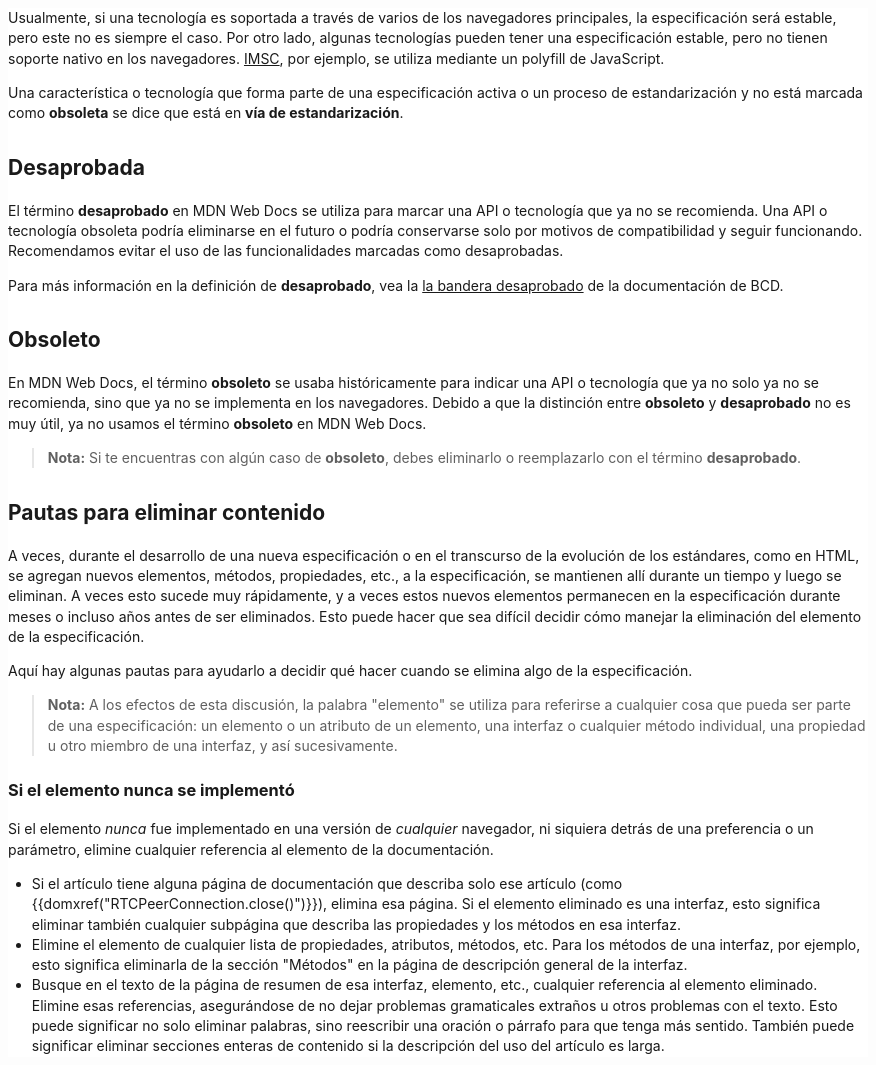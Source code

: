 Usualmente, si una tecnología es soportada a través de varios de los navegadores principales, la especificación será estable, pero este no es siempre el caso.
Por otro lado, algunas tecnologías pueden tener una especificación estable, pero no tienen soporte nativo en los navegadores. [IMSC](/es/docs/Related/IMSC), por ejemplo, se utiliza mediante un polyfill de JavaScript. 

Una característica o tecnología que forma parte de una especificación activa o un proceso de estandarización y no está marcada como **obsoleta** se dice que está en **vía de estandarización**.

## Desaprobada

El término **desaprobado** en MDN Web Docs se utiliza para marcar una API o tecnología que ya no se recomienda. Una API o tecnología obsoleta podría eliminarse en el futuro o podría conservarse solo por motivos de compatibilidad y seguir funcionando. Recomendamos evitar el uso de las funcionalidades marcadas como desaprobadas.

Para más información en la definición de **desaprobado**, vea la [la bandera desaprobado](https://github.com/mdn/browser-compat-data/blob/main/docs/data-guidelines/index.md#encuadre-deprecated) de la documentación de BCD.

## Obsoleto

En MDN Web Docs, el término **obsoleto** se usaba históricamente para indicar una API o tecnología que ya no solo ya no se recomienda, sino que ya no se implementa en los navegadores.
Debido a que la distinción entre **obsoleto** y **desaprobado** no es muy útil, ya no usamos el término **obsoleto** en MDN Web Docs.

> **Nota:** Si te encuentras con algún caso de **obsoleto**, debes eliminarlo o reemplazarlo con el término **desaprobado**.

## Pautas para eliminar contenido

A veces, durante el desarrollo de una nueva especificación o en el transcurso de la evolución de los estándares, como en HTML, se agregan nuevos elementos, métodos, propiedades, etc., a la especificación, se mantienen allí durante un tiempo y luego se eliminan. A veces esto sucede muy rápidamente, y a veces estos nuevos elementos permanecen en la especificación durante meses o incluso años antes de ser eliminados. Esto puede hacer que sea difícil decidir cómo manejar la eliminación del elemento de la especificación.

Aquí hay algunas pautas para ayudarlo a decidir qué hacer cuando se elimina algo de la especificación.

> **Nota:** A los efectos de esta discusión, la palabra "elemento" se utiliza para referirse a cualquier cosa que pueda ser parte de una especificación: un elemento o un atributo de un elemento, una interfaz o cualquier método individual, una propiedad u otro miembro de una interfaz, y así sucesivamente.

### Si el elemento nunca se implementó

Si el elemento _nunca_ fue implementado en una versión de _cualquier_ navegador, ni siquiera detrás de una preferencia o un parámetro, elimine cualquier referencia al elemento de la documentación.

- Si el artículo tiene alguna página de documentación que describa solo ese artículo (como {{domxref("RTCPeerConnection.close()")}}), elimina esa página.
  Si el elemento eliminado es una interfaz, esto significa eliminar también cualquier subpágina que describa las propiedades y los métodos en esa interfaz.
- Elimine el elemento de cualquier lista de propiedades, atributos, métodos, etc. Para los métodos de una interfaz, por ejemplo, esto significa eliminarla de la sección "Métodos" en la página de descripción general de la interfaz.
- Busque en el texto de la página de resumen de esa interfaz, elemento, etc., cualquier referencia al elemento eliminado. Elimine esas referencias, asegurándose de no dejar problemas gramaticales extraños u otros problemas con el texto. Esto puede significar no solo eliminar palabras, sino reescribir una oración o párrafo para que tenga más sentido. También puede significar eliminar secciones enteras de contenido si la descripción del uso del artículo es larga.